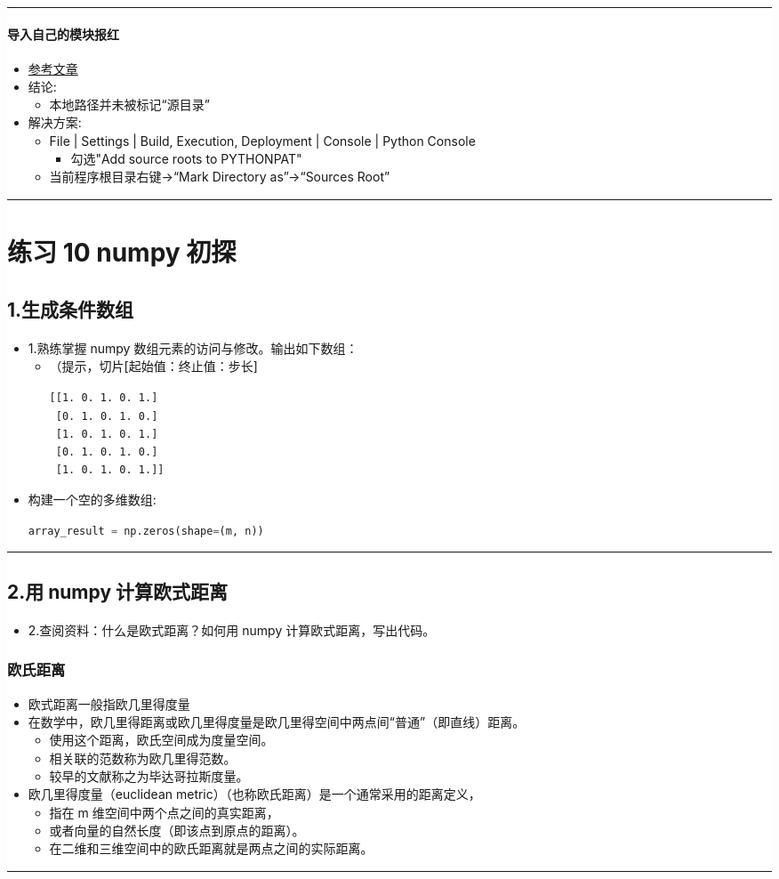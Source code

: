 
---

#### 导入自己的模块报红

- [参考文章](https://blog.csdn.net/qq_30622831/article/details/80978118)
- 结论:
  - 本地路径并未被标记“源目录”
- 解决方案:
  - File | Settings | Build, Execution, Deployment | Console | Python Console
    - 勾选"Add source roots to PYTHONPAT"
  - 当前程序根目录右键->“Mark Directory as”->“Sources Root”

---

# 练习 10 numpy 初探

## 1.生成条件数组

- 1.熟练掌握 numpy 数组元素的访问与修改。输出如下数组：
  - （提示，切片[起始值：终止值：步长]
    ```
    [[1. 0. 1. 0. 1.]
     [0. 1. 0. 1. 0.]
     [1. 0. 1. 0. 1.]
     [0. 1. 0. 1. 0.]
     [1. 0. 1. 0. 1.]]
    ```
- 构建一个空的多维数组:
  ```python
  array_result = np.zeros(shape=(m, n))
  ```

---

## 2.用 numpy 计算欧式距离

- 2.查阅资料：什么是欧式距离？如何用 numpy 计算欧式距离，写出代码。

### 欧氏距离

- 欧式距离一般指欧几里得度量
- 在数学中，欧几里得距离或欧几里得度量是欧几里得空间中两点间“普通”（即直线）距离。
  - 使用这个距离，欧氏空间成为度量空间。
  - 相关联的范数称为欧几里得范数。
  - 较早的文献称之为毕达哥拉斯度量。
- 欧几里得度量（euclidean metric）（也称欧氏距离）是一个通常采用的距离定义，
  - 指在 m 维空间中两个点之间的真实距离，
  - 或者向量的自然长度（即该点到原点的距离）。
  - 在二维和三维空间中的欧氏距离就是两点之间的实际距离。

---
